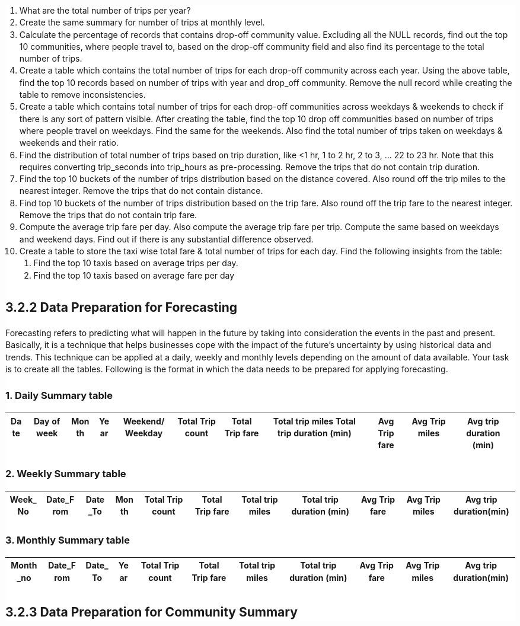 1. What are the total number of trips per year?
2. Create the same summary for number of trips at monthly level.
3. Calculate the percentage of records that contains drop-off community value. Excluding all the NULL records, find out the top 10 communities, where people travel to, based on the drop-off community field and also find its percentage to the total number of trips.
4. Create a table which contains the total number of trips for each drop-off community across each year. Using the above table, find the top 10 records based on number of trips with year and drop_off community. Remove the null record while creating the table to remove inconsistencies.
5. Create a table which contains total number of trips for each drop-off communities across weekdays & weekends to check if there is any sort of pattern visible. After creating the table, find the top 10 drop off communities based on number of trips where people travel on weekdays. Find the same for the weekends. Also find the total number of trips taken on weekdays & weekends and their ratio.
6. Find the distribution of total number of trips based on trip duration, like <1 hr, 1 to 2 hr, 2 to 3, … 22 to 23 hr. Note that this requires converting trip_seconds into trip_hours as pre-processing. Remove the trips that do not contain trip duration.
7. Find the top 10 buckets of the number of trips distribution based on the distance covered. Also round off the trip miles to the nearest integer. Remove the trips that do not contain distance.
8. Find top 10 buckets of the number of trips distribution based on the trip fare. Also round off the trip fare to the nearest integer. Remove the trips that do not contain trip fare.
9. Compute the average trip fare per day. Also compute the average trip fare per trip. Compute the same based on weekdays and weekend days. Find out if there is any substantial difference observed.
10. Create a table to store the taxi wise total fare & total number of trips for each day. Find the following insights from the table:
    1. Find the top 10 taxis based on average trips per day.
    2. Find the top 10 taxis based on average fare per day

## 3.2.2 Data Preparation for Forecasting
Forecasting refers to predicting what will happen in the future by taking into consideration the events in the past and present. Basically, it is a technique that helps businesses cope with the impact of the future’s uncertainty by using historical data and trends. This technique can be applied at a daily, weekly and monthly levels depending on the amount of data available. Your task is to create all the tables. Following is the format in which the data needs to be prepared for applying forecasting.
### 1. Daily Summary table
Date | Day of week | Month | Year | Weekend/ Weekday | Total Trip count | Total Trip fare | Total trip miles Total trip duration (min) | Avg Trip fare | Avg Trip miles | Avg trip duration (min)
--- | --- | --- | --- | --- | --- | --- | --- | --- | --- | ---

### 2. Weekly Summary table
Week_No | Date_From | Date_To | Month | Total Trip count | Total Trip fare | Total trip miles | Total trip duration (min) | Avg Trip fare | Avg Trip miles | Avg trip duration(min)
--- | --- | --- | --- | --- | --- | --- | --- | --- | --- | ---
### 3. Monthly Summary table
Month_no | Date_From | Date_To | Year | Total Trip count | Total Trip fare | Total trip miles | Total trip duration (min) | Avg Trip fare | Avg Trip miles | Avg trip duration(min)
--- | --- | --- | --- | --- | --- | --- | --- | --- | --- | ---

## 3.2.3 Data Preparation for Community Summary
